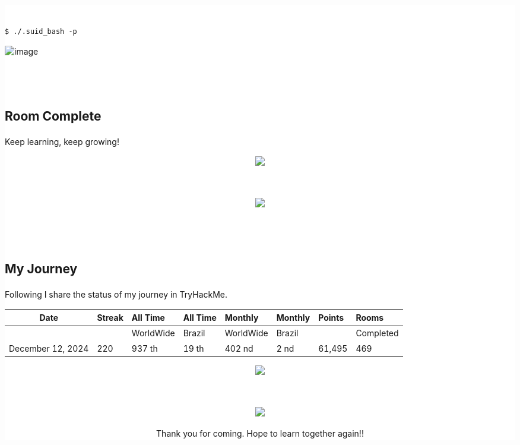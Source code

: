 <br>

<pre><code>$ ./.suid_bash -p</code></pre>


![image](https://github.com/user-attachments/assets/ccaad47a-8895-4be5-81af-faa49ed2f87a)

<br>


<br>
<h2>Room Complete</h2>
<p>Keep learning, keep growing!</p>


<p align="center"> <img width="750px" src="https://github.com/user-attachments/assets/0af43efe-308f-420f-8986-b9f85b2df244"></p>

<br>


<p align="center"> <img width="750px" src="https://github.com/user-attachments/assets/0e0f0692-5a22-48c1-9cc2-e6d6d8fb04bb"></p>


<br>

<br>


<h2>My Journey<a id='7'></a></h2>
<p>Following I share the status of my journey in TryHackMe.</p>

<div align="center">

| Date              | Streak   | All Time     | All Time     | Monthly     | Monthly    | Points   | Rooms     |
| :---------------: | :------- | :----------- | :----------- | :---------- | :--------- | :------  | :-------- |
|                   |          | WorldWide    | Brazil       | WorldWide   | Brazil     |          | Completed |
| December 12, 2024 | 220      |       937 th |        19 th |      402 nd |       2 nd | 61,495   |       469 |

</div>


<p align="center"> <img width="750px" src="https://github.com/user-attachments/assets/aa86b6a0-661d-4ab2-8c00-ccd792b3b130"></p>

<br>

<p align="center"> <img width="750px" src="https://github.com/user-attachments/assets/ffa2a833-501e-4956-bc3c-cfb4495a4541"></p>


<p style="text-align: center;">Thank you for coming. Hope to learn together again!!</p>

